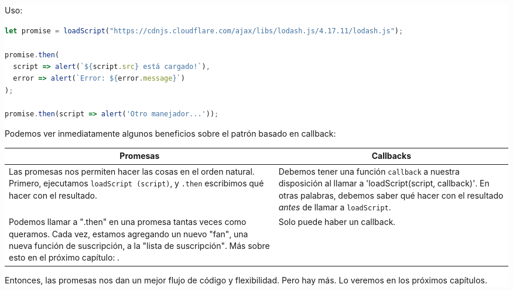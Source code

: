 Uso:

```js run
let promise = loadScript("https://cdnjs.cloudflare.com/ajax/libs/lodash.js/4.17.11/lodash.js");

promise.then(
  script => alert(`${script.src} está cargado!`),
  error => alert(`Error: ${error.message}`)
);

promise.then(script => alert('Otro manejador...'));
```

Podemos ver inmediatamente algunos beneficios sobre el patrón basado en callback:


| Promesas | Callbacks |
|----------|-----------|
| Las promesas nos permiten hacer las cosas en el orden natural. Primero, ejecutamos `loadScript (script)`, y `.then` escribimos qué hacer con el resultado. | Debemos tener una función `callback` a nuestra disposición al llamar a 'loadScript(script, callback)'. En otras palabras, debemos saber qué hacer con el resultado *antes* de llamar a `loadScript`. |
| Podemos llamar a ".then" en una promesa tantas veces como queramos. Cada vez, estamos agregando un nuevo "fan", una nueva función de suscripción, a la "lista de suscripción". Más sobre esto en el próximo capítulo: [](info:promise-chaining). | Solo puede haber un callback. |

Entonces, las promesas nos dan un mejor flujo de código y flexibilidad. Pero hay más. Lo veremos en los próximos capítulos.

